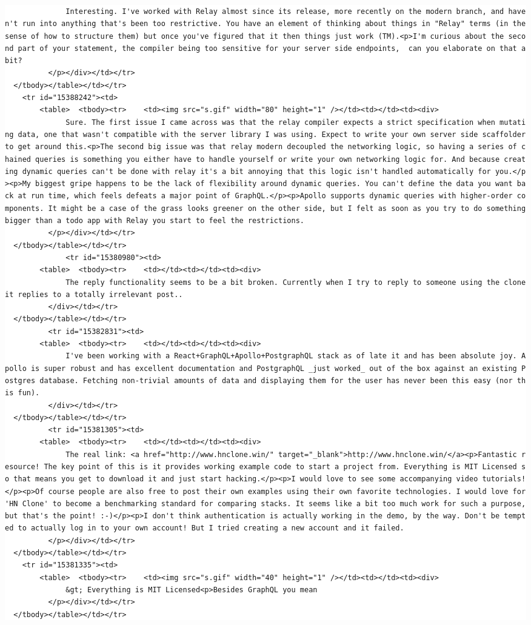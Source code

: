                   Interesting. I've worked with Relay almost since its release, more recently on the modern branch, and haven't run into anything that's been too restrictive. You have an element of thinking about things in "Relay" terms (in the sense of how to structure them) but once you've figured that it then things just work (TM).<p>I'm curious about the second part of your statement, the compiler being too sensitive for your server side endpoints,  can you elaborate on that a bit?
              </p></div></td></tr>
      </tbody></table></td></tr>
        <tr id="15388242"><td>
            <table>  <tbody><tr>    <td><img src="s.gif" width="80" height="1" /></td><td></td><td><div>
                  Sure. The first issue I came across was that the relay compiler expects a strict specification when mutating data, one that wasn't compatible with the server library I was using. Expect to write your own server side scaffolder to get around this.<p>The second big issue was that relay modern decoupled the networking logic, so having a series of chained queries is something you either have to handle yourself or write your own networking logic for. And because creating dynamic queries can't be done with relay it's a bit annoying that this logic isn't handled automatically for you.</p><p>My biggest gripe happens to be the lack of flexibility around dynamic queries. You can't define the data you want back at run time, which feels defeats a major point of GraphQL.</p><p>Apollo supports dynamic queries with higher-order components. It might be a case of the grass looks greener on the other side, but I felt as soon as you try to do something bigger than a todo app with Relay you start to feel the restrictions.
              </p></div></td></tr>
      </tbody></table></td></tr>
                  <tr id="15380980"><td>
            <table>  <tbody><tr>    <td></td><td></td><td><div>
                  The reply functionality seems to be a bit broken. Currently when I try to reply to someone using the clone it replies to a totally irrelevant post..
              </div></td></tr>
      </tbody></table></td></tr>
              <tr id="15382831"><td>
            <table>  <tbody><tr>    <td></td><td></td><td><div>
                  I've been working with a React+GraphQL+Apollo+PostgraphQL stack as of late it and has been absolute joy. Apollo is super robust and has excellent documentation and PostgraphQL _just worked_ out of the box against an existing Postgres database. Fetching non-trivial amounts of data and displaying them for the user has never been this easy (nor this fun).
              </div></td></tr>
      </tbody></table></td></tr>
              <tr id="15381305"><td>
            <table>  <tbody><tr>    <td></td><td></td><td><div>
                  The real link: <a href="http://www.hnclone.win/" target="_blank">http://www.hnclone.win/</a><p>Fantastic resource! The key point of this is it provides working example code to start a project from. Everything is MIT Licensed so that means you get to download it and just start hacking.</p><p>I would love to see some accompanying video tutorials!</p><p>Of course people are also free to post their own examples using their own favorite technologies. I would love for 'HN Clone' to become a benchmarking standard for comparing stacks. It seems like a bit too much work for such a purpose, but that's the point! :-)</p><p>I don't think authentication is actually working in the demo, by the way. Don't be tempted to actually log in to your own account! But I tried creating a new account and it failed.
              </p></div></td></tr>
      </tbody></table></td></tr>
        <tr id="15381335"><td>
            <table>  <tbody><tr>    <td><img src="s.gif" width="40" height="1" /></td><td></td><td><div>
                  &gt; Everything is MIT Licensed<p>Besides GraphQL you mean
              </p></div></td></tr>
      </tbody></table></td></tr>
        